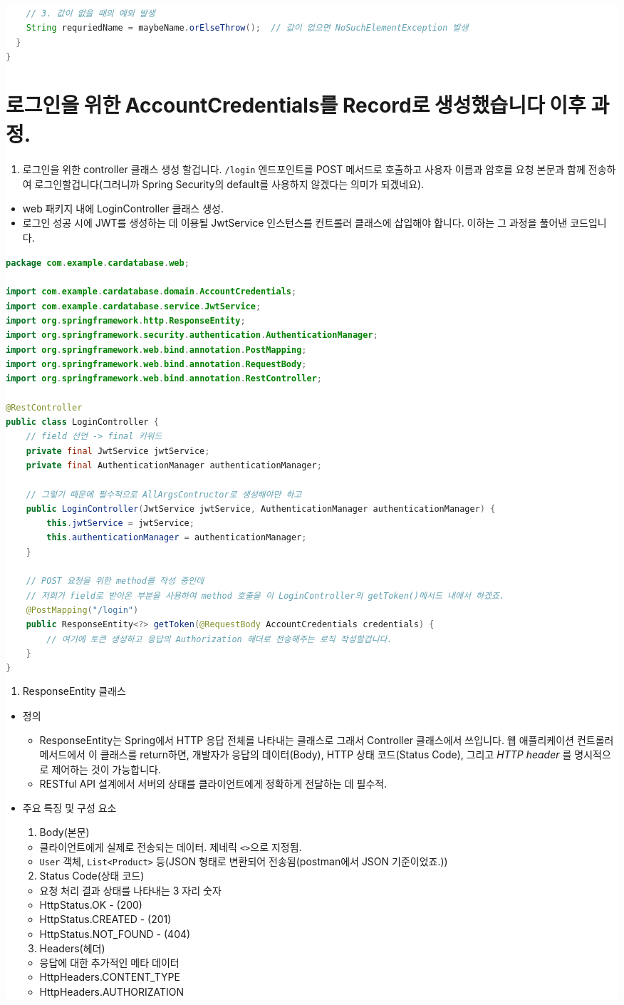 ```java
    // 3. 값이 없을 때의 예외 발생
    String requriedName = maybeName.orElseThrow();  // 값이 없으면 NoSuchElementException 발생
  }
}
```

# 로그인을 위한 AccountCredentials를 Record로 생성했습니다 이후 과정.
1. 로그인을 위한 controller 클래스 생성 할겁니다. `/login` 엔드포인트를 POST 메서드로 호출하고 사용자 이름과 암호를 요청 본문과 함께 전송하여 로그인할겁니다(그러니까 Spring Security의 default를 사용하지 않겠다는 의미가 되겠네요).
  - web 패키지 내에 LoginController 클래스 생성.
  - 로그인 성공 시에 JWT를 생성하는 데 이용될 JwtService 인스턴스를 컨트롤러 클래스에 삽입해야 합니다. 이하는 그 과정을 풀어낸 코드입니다.
```java
package com.example.cardatabase.web;

import com.example.cardatabase.domain.AccountCredentials;
import com.example.cardatabase.service.JwtService;
import org.springframework.http.ResponseEntity;
import org.springframework.security.authentication.AuthenticationManager;
import org.springframework.web.bind.annotation.PostMapping;
import org.springframework.web.bind.annotation.RequestBody;
import org.springframework.web.bind.annotation.RestController;

@RestController
public class LoginController {
    // field 선언 -> final 키워드
    private final JwtService jwtService;
    private final AuthenticationManager authenticationManager;

    // 그렇기 때문에 필수적으로 AllArgsContructor로 생성해야만 하고
    public LoginController(JwtService jwtService, AuthenticationManager authenticationManager) {
        this.jwtService = jwtService;
        this.authenticationManager = authenticationManager;
    }

    // POST 요청을 위한 method를 작성 중인데
    // 저희가 field로 받아온 부분을 사용하여 method 호출을 이 LoginController의 getToken()메서드 내에서 하겠죠.
    @PostMapping("/login")
    public ResponseEntity<?> getToken(@RequestBody AccountCredentials credentials) {
        // 여기에 토큰 생성하고 응답의 Authorization 헤더로 전송해주는 로직 작성할겁니다.
    }
}
```

1. ResponseEntity 클래스
- 정의
  - ResponseEntity<T>는 Spring에서 HTTP 응답 전체를 나타내는 클래스로 그래서 Controller 클래스에서 쓰입니다. 웹 애플리케이션 컨트롤러 메서드에서 이 클래스를 return하면, 개발자가 응답의 데이터(Body), HTTP 상태 코드(Status Code), 그리고 _HTTP header_ 를 명시적으로 제어하는 것이 가능합니다.
  - RESTful API 설계에서 서버의 상태를 클라이언트에게 정확하게 전달하는 데 필수적.

- 주요 특징 및 구성 요소
  1. Body(본문)
    - 클라이언트에게 실제로 전송되는 데이터. 제네릭 `<>`으로 지정됨.
    - `User` 객체, `List<Product>` 등(JSON 형태로 변환되어 전송됨(postman에서 JSON 기준이었죠.))
  2. Status Code(상태 코드)
    - 요청 처리 결과 상태를 나타내는 3 자리 숫자
    - HttpStatus.OK - (200)
    - HttpStatus.CREATED - (201)
    - HttpStatus.NOT_FOUND - (404)
  3. Headers(헤더)
    - 응답에 대한 추가적인 메타 데이터
    - HttpHeaders.CONTENT_TYPE
    - HttpHeaders.AUTHORIZATION